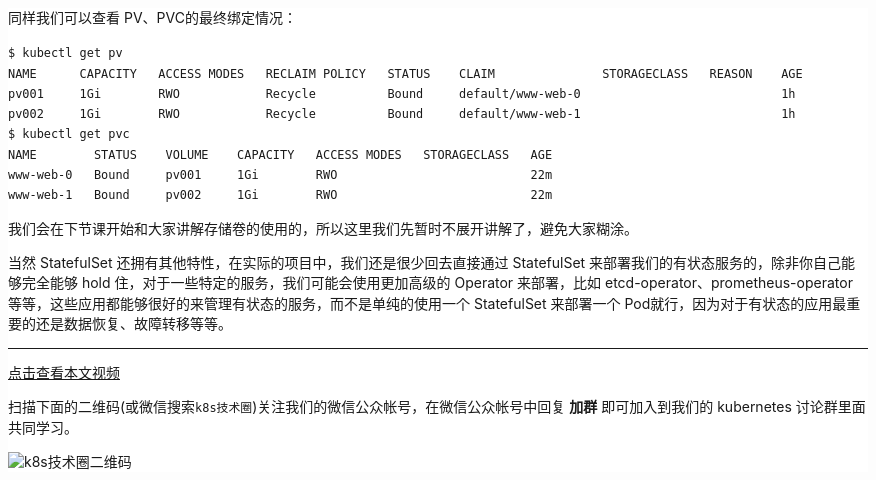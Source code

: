 同样我们可以查看 PV、PVC的最终绑定情况：
```shell
$ kubectl get pv
NAME      CAPACITY   ACCESS MODES   RECLAIM POLICY   STATUS    CLAIM               STORAGECLASS   REASON    AGE
pv001     1Gi        RWO            Recycle          Bound     default/www-web-0                            1h
pv002     1Gi        RWO            Recycle          Bound     default/www-web-1                            1h
$ kubectl get pvc
NAME        STATUS    VOLUME    CAPACITY   ACCESS MODES   STORAGECLASS   AGE
www-web-0   Bound     pv001     1Gi        RWO                           22m
www-web-1   Bound     pv002     1Gi        RWO                           22m
```
我们会在下节课开始和大家讲解存储卷的使用的，所以这里我们先暂时不展开讲解了，避免大家糊涂。

当然 StatefulSet 还拥有其他特性，在实际的项目中，我们还是很少回去直接通过 StatefulSet 来部署我们的有状态服务的，除非你自己能够完全能够 hold 住，对于一些特定的服务，我们可能会使用更加高级的 Operator 来部署，比如 etcd-operator、prometheus-operator 等等，这些应用都能够很好的来管理有状态的服务，而不是单纯的使用一个 StatefulSet 来部署一个 Pod就行，因为对于有状态的应用最重要的还是数据恢复、故障转移等等。



---
[点击查看本文视频](https://youdianzhishi.com/course/6n8xd6/)

扫描下面的二维码(或微信搜索`k8s技术圈`)关注我们的微信公众帐号，在微信公众帐号中回复 **加群** 即可加入到我们的 kubernetes 讨论群里面共同学习。

![k8s技术圈二维码](https://www.qikqiak.com/img/posts/qrcode_for_gh_d6dd87b6ceb4_430.jpg)
